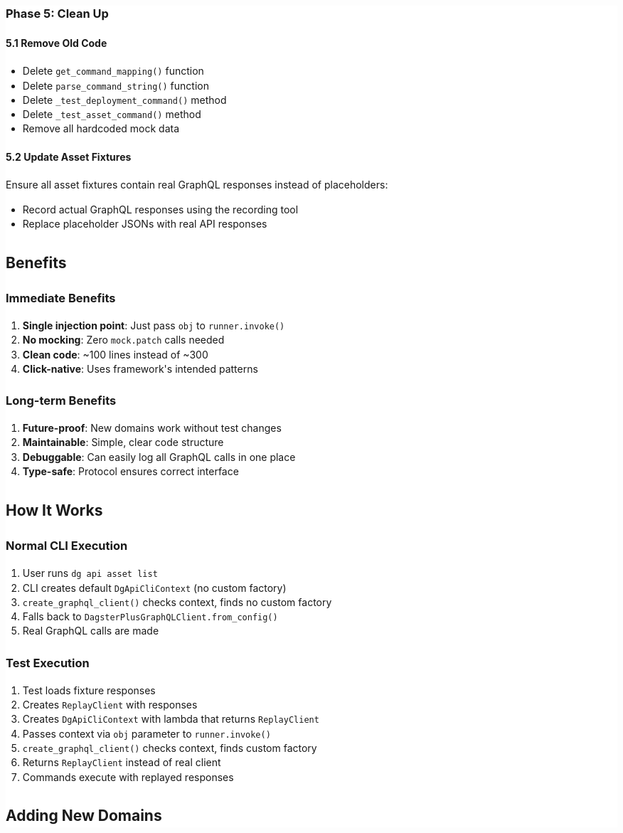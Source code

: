 ### Phase 5: Clean Up

#### 5.1 Remove Old Code
- Delete `get_command_mapping()` function
- Delete `parse_command_string()` function  
- Delete `_test_deployment_command()` method
- Delete `_test_asset_command()` method
- Remove all hardcoded mock data

#### 5.2 Update Asset Fixtures
Ensure all asset fixtures contain real GraphQL responses instead of placeholders:
- Record actual GraphQL responses using the recording tool
- Replace placeholder JSONs with real API responses

## Benefits

### Immediate Benefits
1. **Single injection point**: Just pass `obj` to `runner.invoke()`
2. **No mocking**: Zero `mock.patch` calls needed
3. **Clean code**: ~100 lines instead of ~300
4. **Click-native**: Uses framework's intended patterns

### Long-term Benefits
1. **Future-proof**: New domains work without test changes
2. **Maintainable**: Simple, clear code structure
3. **Debuggable**: Can easily log all GraphQL calls in one place
4. **Type-safe**: Protocol ensures correct interface

## How It Works

### Normal CLI Execution
1. User runs `dg api asset list`
2. CLI creates default `DgApiCliContext` (no custom factory)
3. `create_graphql_client()` checks context, finds no custom factory
4. Falls back to `DagsterPlusGraphQLClient.from_config()`
5. Real GraphQL calls are made

### Test Execution
1. Test loads fixture responses
2. Creates `ReplayClient` with responses
3. Creates `DgApiCliContext` with lambda that returns `ReplayClient`
4. Passes context via `obj` parameter to `runner.invoke()`
5. `create_graphql_client()` checks context, finds custom factory
6. Returns `ReplayClient` instead of real client
7. Commands execute with replayed responses

## Adding New Domains
